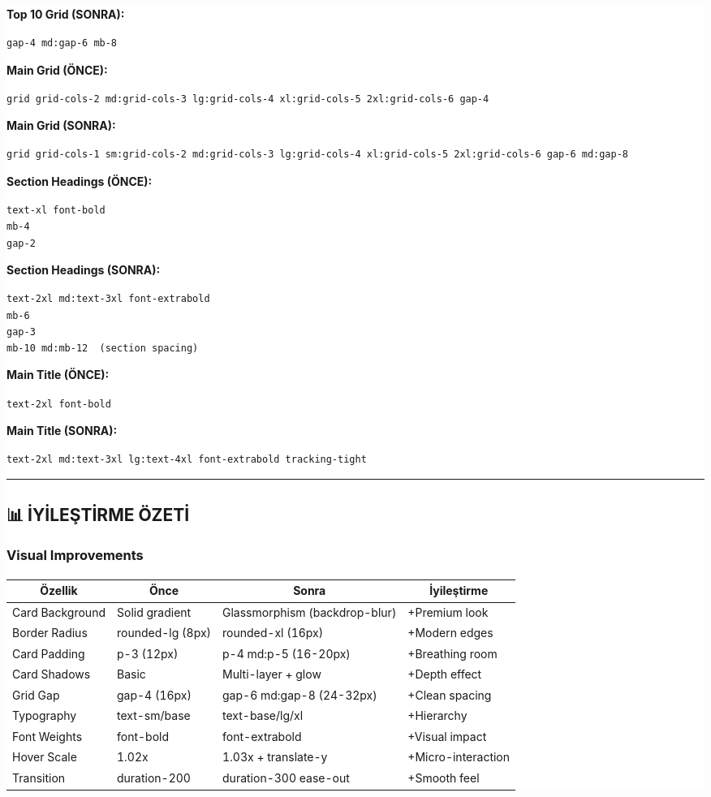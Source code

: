 **Top 10 Grid (SONRA):**
```tsx
gap-4 md:gap-6 mb-8
```

**Main Grid (ÖNCE):**
```tsx
grid grid-cols-2 md:grid-cols-3 lg:grid-cols-4 xl:grid-cols-5 2xl:grid-cols-6 gap-4
```

**Main Grid (SONRA):**
```tsx
grid grid-cols-1 sm:grid-cols-2 md:grid-cols-3 lg:grid-cols-4 xl:grid-cols-5 2xl:grid-cols-6 gap-6 md:gap-8
```

**Section Headings (ÖNCE):**
```tsx
text-xl font-bold
mb-4
gap-2
```

**Section Headings (SONRA):**
```tsx
text-2xl md:text-3xl font-extrabold
mb-6
gap-3
mb-10 md:mb-12  (section spacing)
```

**Main Title (ÖNCE):**
```tsx
text-2xl font-bold
```

**Main Title (SONRA):**
```tsx
text-2xl md:text-3xl lg:text-4xl font-extrabold tracking-tight
```

---

## 📊 İYİLEŞTİRME ÖZETİ

### Visual Improvements

| Özellik | Önce | Sonra | İyileştirme |
|---------|------|-------|------------|
| Card Background | Solid gradient | Glassmorphism (backdrop-blur) | +Premium look |
| Border Radius | rounded-lg (8px) | rounded-xl (16px) | +Modern edges |
| Card Padding | p-3 (12px) | p-4 md:p-5 (16-20px) | +Breathing room |
| Card Shadows | Basic | Multi-layer + glow | +Depth effect |
| Grid Gap | gap-4 (16px) | gap-6 md:gap-8 (24-32px) | +Clean spacing |
| Typography | text-sm/base | text-base/lg/xl | +Hierarchy |
| Font Weights | font-bold | font-extrabold | +Visual impact |
| Hover Scale | 1.02x | 1.03x + translate-y | +Micro-interaction |
| Transition | duration-200 | duration-300 ease-out | +Smooth feel |
